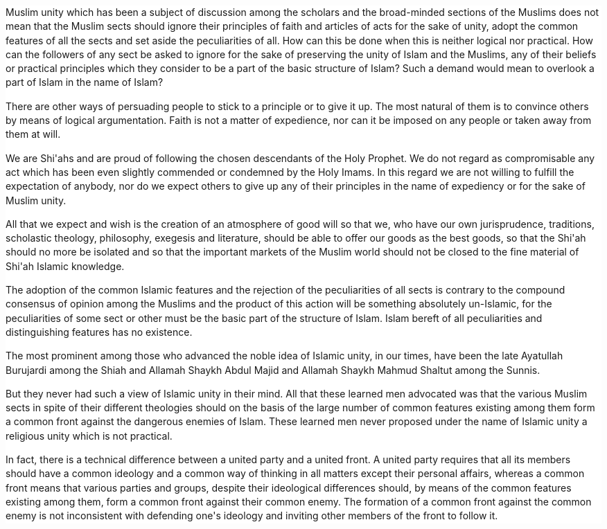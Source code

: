 Muslim unity which has been a subject of discussion among the scholars
and the broad-minded sections of the Muslims does not mean that the
Muslim sects should ignore their principles of faith and articles of
acts for the sake of unity, adopt the common features of all the sects
and set aside the peculiarities of all. How can this be done when this
is neither logical nor practical. How can the followers of any sect be
asked to ignore for the sake of preserving the unity of Islam and the
Muslims, any of their beliefs or practical principles which they
consider to be a part of the basic structure of Islam? Such a demand
would mean to overlook a part of Islam in the name of Islam?

There are other ways of persuading people to stick to a principle or to
give it up. The most natural of them is to convince others by means of
logical argumentation. Faith is not a matter of expedience, nor can it
be imposed on any people or taken away from them at will.

We are Shi'ahs and are proud of following the chosen descendants of the
Holy Prophet. We do not regard as compromisable any act which has been
even slightly commended or condemned by the Holy Imams. In this regard
we are not willing to fulfill the expectation of anybody, nor do we
expect others to give up any of their principles in the name of
expediency or for the sake of Muslim unity.

All that we expect and wish is the creation of an atmosphere of good
will so that we, who have our own jurisprudence, traditions, scholastic
theology, philosophy, exegesis and literature, should be able to offer
our goods as the best goods, so that the Shi'ah should no more be
isolated and so that the important markets of the Muslim world should
not be closed to the fine material of Shi'ah Islamic knowledge.

The adoption of the common Islamic features and the rejection of the
peculiarities of all sects is contrary to the compound consensus of
opinion among the Muslims and the product of this action will be
something absolutely un-Islamic, for the peculiarities of some sect or
other must be the basic part of the structure of Islam. Islam bereft of
all peculiarities and distinguishing features has no existence.

The most prominent among those who advanced the noble idea of Islamic
unity, in our times, have been the late Ayatullah Burujardi among the
Shiah and Allamah Shaykh Abdul Majid and Allamah Shaykh Mahmud Shaltut
among the Sunnis.

But they never had such a view of Islamic unity in their mind. All that
these learned men advocated was that the various Muslim sects in spite
of their different theologies should on the basis of the large number of
common features existing among them form a common front against the
dangerous enemies of Islam. These learned men never proposed under the
name of Islamic unity a religious unity which is not practical.

In fact, there is a technical difference between a united party and a
united front. A united party requires that all its members should have a
common ideology and a common way of thinking in all matters except their
personal affairs, whereas a common front means that various parties and
groups, despite their ideological differences should, by means of the
common features existing among them, form a common front against their
common enemy. The formation of a common front against the common enemy
is not inconsistent with defending one's ideology and inviting other
members of the front to follow it.
